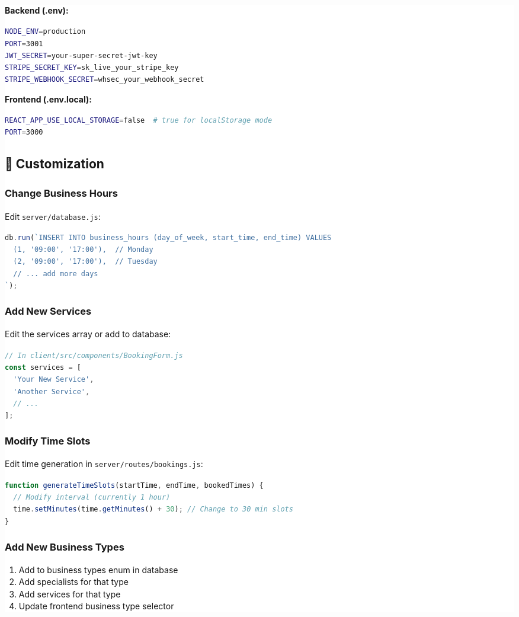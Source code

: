 **Backend (.env):**
```bash
NODE_ENV=production
PORT=3001
JWT_SECRET=your-super-secret-jwt-key
STRIPE_SECRET_KEY=sk_live_your_stripe_key
STRIPE_WEBHOOK_SECRET=whsec_your_webhook_secret
```

**Frontend (.env.local):**
```bash
REACT_APP_USE_LOCAL_STORAGE=false  # true for localStorage mode
PORT=3000
```

## 🎨 Customization

### Change Business Hours

Edit `server/database.js`:
```javascript
db.run(`INSERT INTO business_hours (day_of_week, start_time, end_time) VALUES
  (1, '09:00', '17:00'),  // Monday
  (2, '09:00', '17:00'),  // Tuesday
  // ... add more days
`);
```

### Add New Services

Edit the services array or add to database:
```javascript
// In client/src/components/BookingForm.js
const services = [
  'Your New Service',
  'Another Service',
  // ...
];
```

### Modify Time Slots

Edit time generation in `server/routes/bookings.js`:
```javascript
function generateTimeSlots(startTime, endTime, bookedTimes) {
  // Modify interval (currently 1 hour)
  time.setMinutes(time.getMinutes() + 30); // Change to 30 min slots
}
```

### Add New Business Types

1. Add to business types enum in database
2. Add specialists for that type
3. Add services for that type
4. Update frontend business type selector
